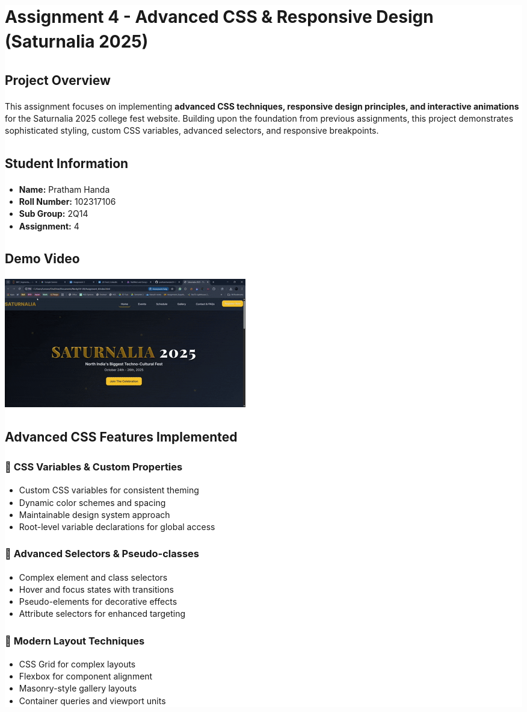 # Assignment 4 - Advanced CSS & Responsive Design (Saturnalia 2025)

## Project Overview
This assignment focuses on implementing **advanced CSS techniques, responsive design principles, and interactive animations** for the Saturnalia 2025 college fest website. Building upon the foundation from previous assignments, this project demonstrates sophisticated styling, custom CSS variables, advanced selectors, and responsive breakpoints.

## Student Information
- **Name:** Pratham Handa
- **Roll Number:** 102317106
- **Sub Group:** 2Q14
- **Assignment:** 4

## Demo Video

![Bakchodi](https://raw.githubusercontent.com/prathamhanda/UI-UX/refs/heads/main/Assignment_4/Saturnalia%202025%20-%20Thapar%20Institute%20of%20Engineering%20%26%20Technology%20-%20Google%20Chrome%202025-08-30%2001-43-48.gif)


## Advanced CSS Features Implemented

### 🎨 **CSS Variables & Custom Properties**
- Custom CSS variables for consistent theming
- Dynamic color schemes and spacing
- Maintainable design system approach
- Root-level variable declarations for global access

### 📐 **Advanced Selectors & Pseudo-classes**
- Complex element and class selectors
- Hover and focus states with transitions
- Pseudo-elements for decorative effects
- Attribute selectors for enhanced targeting

### 🔧 **Modern Layout Techniques**
- CSS Grid for complex layouts
- Flexbox for component alignment
- Masonry-style gallery layouts
- Container queries and viewport units
